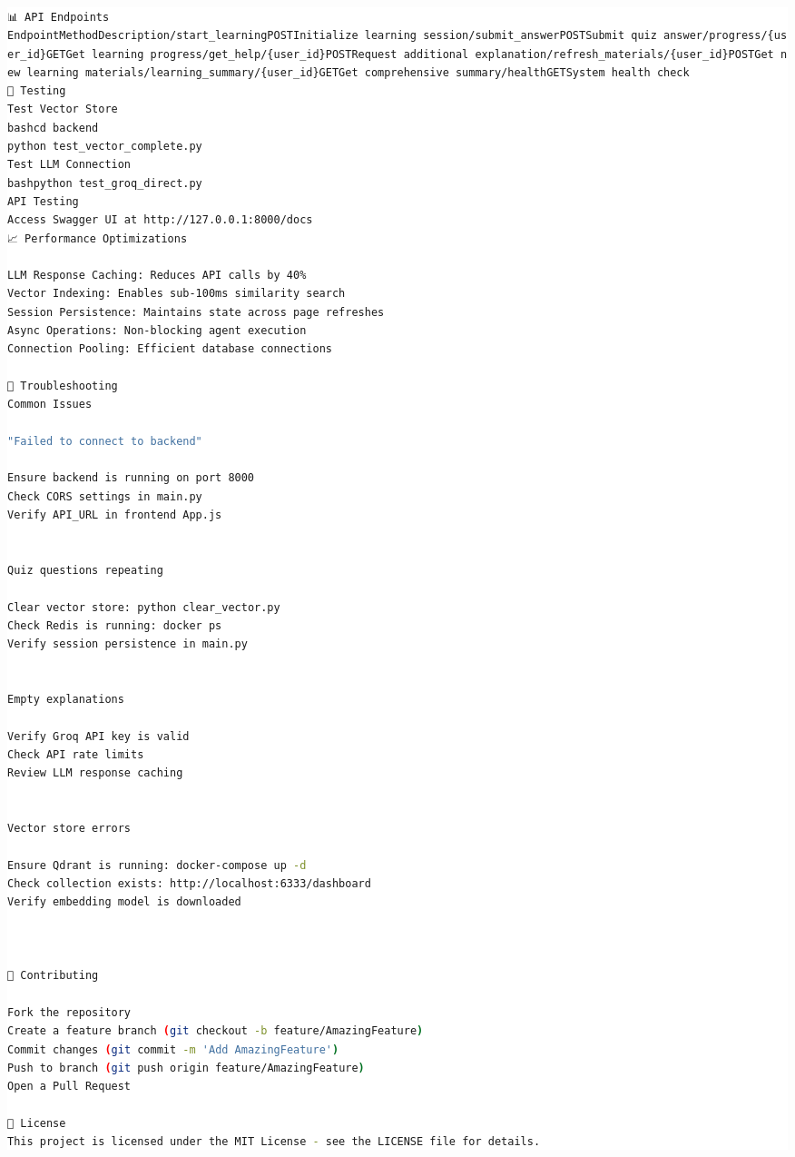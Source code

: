 ```bash
📊 API Endpoints
EndpointMethodDescription/start_learningPOSTInitialize learning session/submit_answerPOSTSubmit quiz answer/progress/{user_id}GETGet learning progress/get_help/{user_id}POSTRequest additional explanation/refresh_materials/{user_id}POSTGet new learning materials/learning_summary/{user_id}GETGet comprehensive summary/healthGETSystem health check
🧪 Testing
Test Vector Store
bashcd backend
python test_vector_complete.py
Test LLM Connection
bashpython test_groq_direct.py
API Testing
Access Swagger UI at http://127.0.0.1:8000/docs
📈 Performance Optimizations

LLM Response Caching: Reduces API calls by 40%
Vector Indexing: Enables sub-100ms similarity search
Session Persistence: Maintains state across page refreshes
Async Operations: Non-blocking agent execution
Connection Pooling: Efficient database connections

🐛 Troubleshooting
Common Issues

"Failed to connect to backend"

Ensure backend is running on port 8000
Check CORS settings in main.py
Verify API_URL in frontend App.js


Quiz questions repeating

Clear vector store: python clear_vector.py
Check Redis is running: docker ps
Verify session persistence in main.py


Empty explanations

Verify Groq API key is valid
Check API rate limits
Review LLM response caching


Vector store errors

Ensure Qdrant is running: docker-compose up -d
Check collection exists: http://localhost:6333/dashboard
Verify embedding model is downloaded



🤝 Contributing

Fork the repository
Create a feature branch (git checkout -b feature/AmazingFeature)
Commit changes (git commit -m 'Add AmazingFeature')
Push to branch (git push origin feature/AmazingFeature)
Open a Pull Request

📜 License
This project is licensed under the MIT License - see the LICENSE file for details.
```